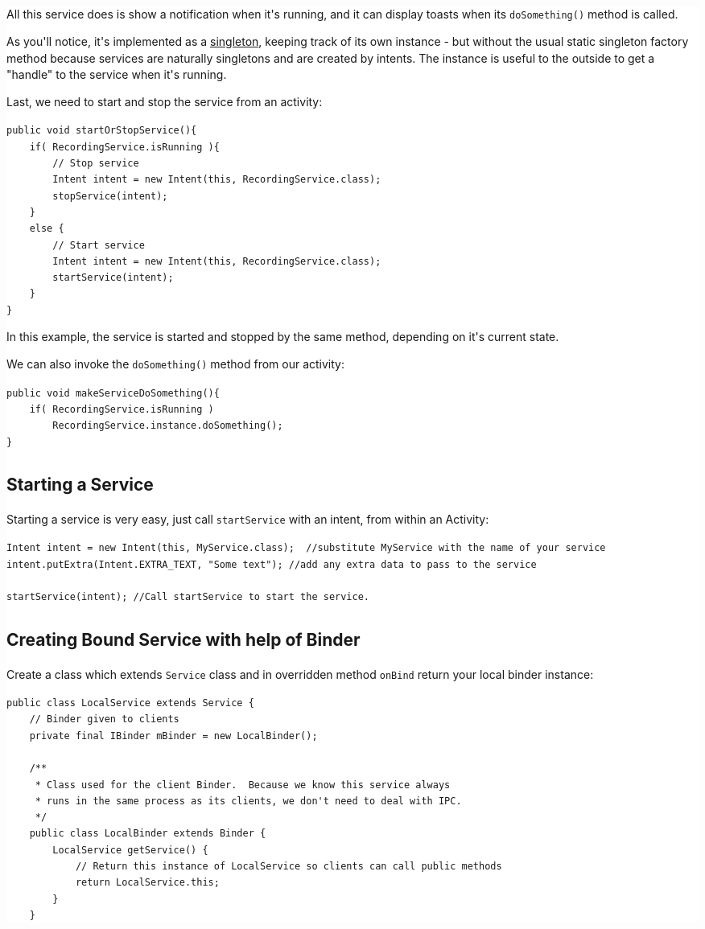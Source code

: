All this service does is show a notification when it's running, and it can display toasts when its `doSomething()` method is called. 

As you'll notice, it's implemented as a [singleton][1], keeping track of its own instance - but without the usual static singleton factory method because services are naturally singletons and are created by intents. The instance is useful to the outside to get a "handle" to the service when it's running.

Last, we need to start and stop the service from an activity:

    public void startOrStopService(){
        if( RecordingService.isRunning ){
            // Stop service
            Intent intent = new Intent(this, RecordingService.class);
            stopService(intent);
        }
        else {
            // Start service
            Intent intent = new Intent(this, RecordingService.class);
            startService(intent);
        }
    }

In this example, the service is started and stopped by the same method, depending on it's current state.

We can also invoke the `doSomething()` method from our activity:

    public void makeServiceDoSomething(){
        if( RecordingService.isRunning )
            RecordingService.instance.doSomething();
    }




  [1]: https://en.wikipedia.org/wiki/Singleton_pattern

## Starting a Service
Starting a service is very easy, just call `startService` with an intent, from within an Activity:

    Intent intent = new Intent(this, MyService.class);  //substitute MyService with the name of your service
    intent.putExtra(Intent.EXTRA_TEXT, "Some text"); //add any extra data to pass to the service

	startService(intent); //Call startService to start the service.


## Creating Bound Service with help of Binder 
Create a class which extends `Service` class and in overridden method `onBind` return your local binder instance:

    public class LocalService extends Service {
        // Binder given to clients
        private final IBinder mBinder = new LocalBinder();

        /**
         * Class used for the client Binder.  Because we know this service always
         * runs in the same process as its clients, we don't need to deal with IPC.
         */
        public class LocalBinder extends Binder {
            LocalService getService() {
                // Return this instance of LocalService so clients can call public methods
                return LocalService.this;
            }
        }


  [1]: http://i.stack.imgur.com/RfqYC.png